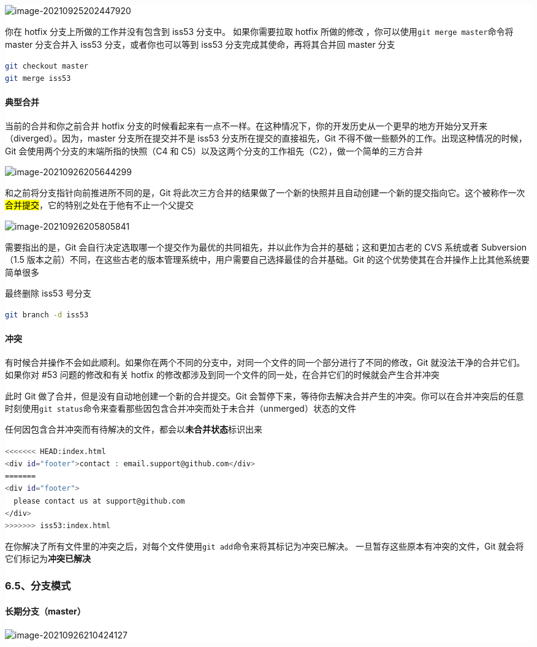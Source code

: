 ![image-20210925202447920](https://i.loli.net/2021/09/25/iDTtZWyFNOMpC6c.png)

你在 hotfix 分支上所做的工作并没有包含到 iss53 分支中。 如果你需要拉取 hotfix 所做的修改 ，你可以使用`git merge master`命令将master 分支合并入 iss53 分支，或者你也可以等到 iss53 分支完成其使命，再将其合并回 master 分支

```bash
git checkout master
git merge iss53
```

#### 典型合并

当前的合并和你之前合并 hotfix 分支的时候看起来有一点不一样。在这种情况下，你的开发历史从一个更早的地方开始分叉开来（diverged）。因为，master 分支所在提交并不是 iss53 分支所在提交的直接祖先，Git 不得不做一些额外的工作。出现这种情况的时候，Git 会使用两个分支的末端所指的快照（C4 和 C5）以及这两个分支的工作祖先（C2），做一个简单的三方合并

![image-20210926205644299](https://i.loli.net/2021/09/26/CYqguQ5oP4GVyDj.png)

和之前将分支指针向前推进所不同的是，Git 将此次三方合并的结果做了一个新的快照并且自动创建一个新的提交指向它。这个被称作一次 <mark>合并提交</mark>，它的特别之处在于他有不止一个父提交

![image-20210926205805841](https://i.loli.net/2021/09/26/dPq2rGQU8ixIWZa.png)

需要指出的是，Git 会自行决定选取哪一个提交作为最优的共同祖先，并以此作为合并的基础；这和更加古老的 CVS 系统或者 Subversion（1.5  版本之前）不同，在这些古老的版本管理系统中，用户需要自己选择最佳的合并基础。Git 的这个优势使其在合并操作上比其他系统要简单很多

最终删除 iss53 号分支

```bash
git branch -d iss53
```

#### 冲突

有时候合并操作不会如此顺利。如果你在两个不同的分支中，对同一个文件的同一个部分进行了不同的修改，Git  就没法干净的合并它们。如果你对 #53 问题的修改和有关 hotfix 的修改都涉及到同一个文件的同一处，在合并它们的时候就会产生合并冲突

此时 Git 做了合并，但是没有自动地创建一个新的合并提交。Git 会暂停下来，等待你去解决合并产生的冲突。你可以在合并冲突后的任意时刻使用`git status`命令来查看那些因包含合并冲突而处于未合并（unmerged）状态的文件

任何因包含合并冲突而有待解决的文件，都会以**未合并状态**标识出来

```bash
<<<<<<< HEAD:index.html 
<div id="footer">contact : email.support@github.com</div> 
======= 
<div id="footer"> 
  please contact us at support@github.com 
</div> 
>>>>>>> iss53:index.html 
```

在你解决了所有文件里的冲突之后，对每个文件使用`git add`命令来将其标记为冲突已解决。  一旦暂存这些原本有冲突的文件，Git 就会将它们标记为**冲突已解决**

### 6.5、分支模式

#### 长期分支（master）

![image-20210926210424127](https://i.loli.net/2021/09/26/WV4XlHI6pgZeuAG.png)
